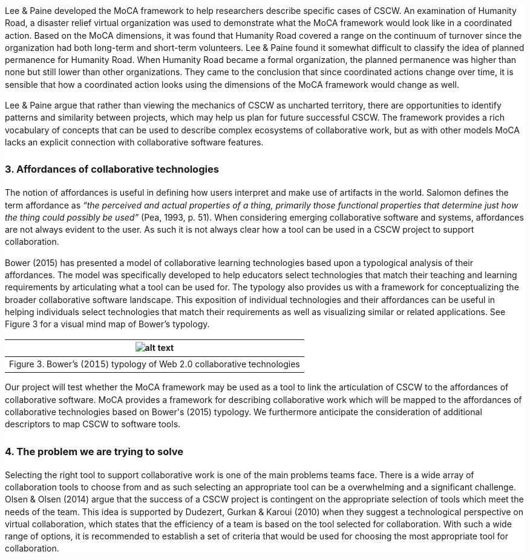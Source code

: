 Lee & Paine developed the MoCA framework to help researchers describe specific cases of CSCW. An examination of Humanity Road, a disaster relief virtual organization was used to demonstrate what the MoCA framework would look like in a coordinated action. Based on the MoCA dimensions, it was found that Humanity Road covered a range on the continuum of turnover since the organization had both long-term and short-term volunteers. Lee & Paine found it somewhat difficult to classify the idea of planned permanence for Humanity Road. When Humanity Road became a formal organization, the planned permanence was higher than none but still lower than other organizations. They came to the conclusion that since coordinated actions change over time, it is sensible that how a coordinated action looks using the dimensions of the MoCA framework would change as well. 

Lee & Paine argue that rather than viewing the mechanics of CSCW as uncharted territory, there are opportunities to identify patterns and similarity between projects, which may help us plan for future successful CSCW. The framework provides a rich vocabulary of concepts that can be used to describe complex ecosystems of collaborative work, but as with other models MoCA lacks an explicit connection with collaborative software features. 

### 3. Affordances of collaborative technologies
The notion of affordances is useful in defining how users interpret and make use of artifacts in the world. Salomon defines the term affordance as *“the perceived and actual properties of a thing, primarily those functional properties that determine just how the thing could possibly be used”* (Pea, 1993, p. 51). When considering emerging collaborative software and systems, affordances are not always evident to the user. As such it is not always clear how a tool can be used in a CSCW project to support collaboration.  

Bower (2015) has presented a model of collaborative learning technologies based upon a typological analysis of their affordances. The model was specifically developed to help educators select technologies that match their teaching and learning requirements by articulating what a tool can be used for. The typology also provides us with a framework for conceptualizing the broader collaborative software landscape. This exposition of individual technologies and their affordances can be useful in helping individuals select technologies that match their requirements as well as visualizing similar or related applications. See Figure 3 for a visual mind map of Bower’s typology. 

| ![alt text](http://www.weiterbildungsblog.de/wp-content/uploads/2015/02/bower_201502.jpg "Bower's typology") |
|--------------------------------------------------------|
| Figure 3. Bower’s (2015) typology of Web 2.0 collaborative technologies |

Our project will test whether the MoCA framework may be used as a tool to link the articulation of CSCW to the affordances of collaborative software. MoCA provides a framework for describing collaborative work which will be mapped to the affordances of collaborative technologies based on Bower's (2015) typology. We furthermore anticipate the consideration of additional descriptors to map CSCW to software tools.  
 
### 4. The problem we are trying to solve 
Selecting the right tool to support collaborative work is one of the main problems teams face. There is a wide array of  collaboration tools to choose from and as such selecting an appropriate tool can be a overwhelming and a significant challenge. Olsen & Olsen (2014) argue that the success of a CSCW project is contingent on the appropriate selection of tools which meet the needs of the team. This idea is supported by Dudezert, Gurkan & Karoui (2010) when they suggest a technological perspective on virtual collaboration, which states that the efficiency of a team is based on the tool selected for collaboration. With such a wide range of options, it is recommended to establish a set of criteria that would be used for choosing the most appropriate tool for collaboration. 
